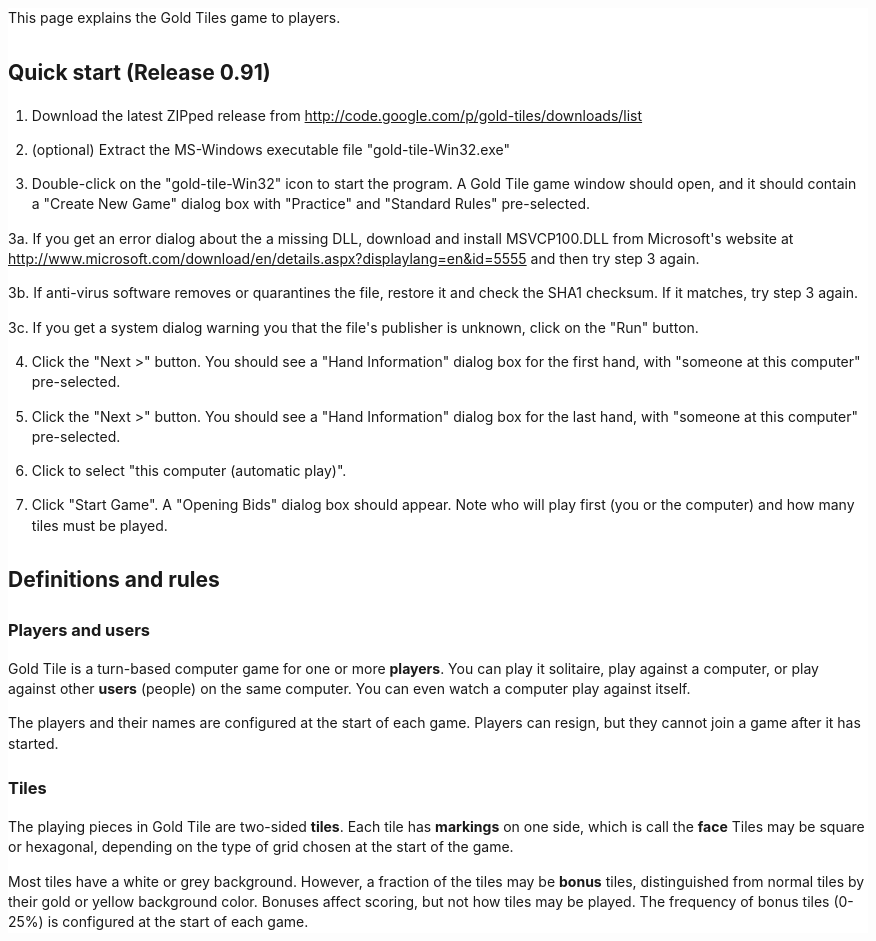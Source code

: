 This page explains the Gold Tiles game to players.

## Quick start (Release 0.91) ##

1. Download the latest ZIPped release from http://code.google.com/p/gold-tiles/downloads/list

2. (optional) Extract the MS-Windows executable file "gold-tile-Win32.exe"

3. Double-click on the "gold-tile-Win32" icon to start the program.  A Gold Tile game window should open, and it should contain a "Create New Game" dialog box with "Practice" and "Standard Rules" pre-selected.

3a. If you get an error dialog about the a missing DLL, download and install MSVCP100.DLL from Microsoft's website at
http://www.microsoft.com/download/en/details.aspx?displaylang=en&id=5555  and then try step 3 again.

3b. If anti-virus software removes or quarantines the file, restore it and check the SHA1 checksum.  If it matches, try step 3 again.

3c. If you get a system dialog warning you that the file's publisher is unknown, click on the "Run" button.

4. Click the "Next >" button.  You should see a "Hand Information" dialog box for the first hand, with "someone at this computer" pre-selected.

5. Click the "Next >" button.  You should see a "Hand Information" dialog box for the last hand, with "someone at this computer" pre-selected.

6. Click to select "this computer (automatic play)".

7. Click "Start Game".  A "Opening Bids" dialog box should appear.  Note who will play first (you or the computer) and how many tiles must be played.


## Definitions and rules ##

### Players and users ###

Gold Tile is a turn-based computer game for one or more **players**.
You can play it solitaire, play against a computer, or
play against other **users** (people) on the same computer.
You can even watch a computer play against itself.

The players and their names are configured at the start
of each game.  Players can resign, but they
cannot join a game after it has started.

### Tiles ###

The playing pieces in Gold Tile are two-sided **tiles**.
Each tile has **markings** on one side, which is call the **face**
Tiles may be square or hexagonal, depending on the type of
grid chosen at the start of the game.

Most tiles have a white or grey background.  However, a
fraction of the tiles may be **bonus** tiles, distinguished
from normal tiles by their gold or yellow background color.
Bonuses affect scoring, but not how tiles may be played.
The frequency of bonus tiles (0-25%) is configured at the
start of each game.
